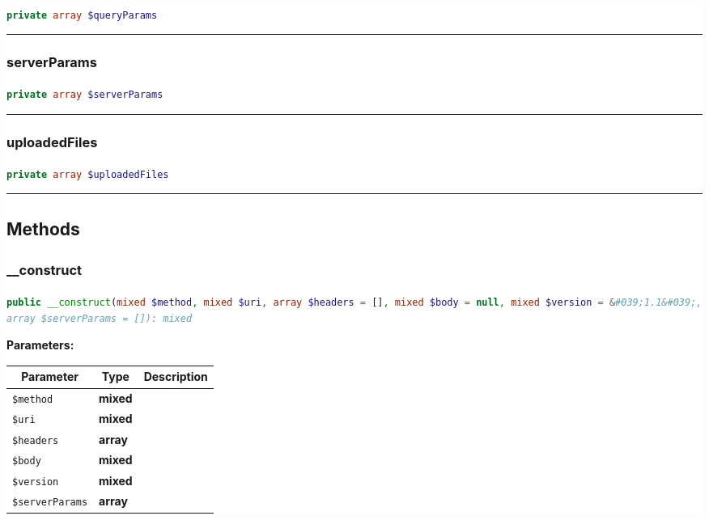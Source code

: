 

```php
private array $queryParams
```






***

### serverParams



```php
private array $serverParams
```






***

### uploadedFiles



```php
private array $uploadedFiles
```






***

## Methods


### __construct



```php
public __construct(mixed $method, mixed $uri, array $headers = [], mixed $body = null, mixed $version = &#039;1.1&#039;, array $serverParams = []): mixed
```








**Parameters:**

| Parameter | Type | Description |
|-----------|------|-------------|
| `$method` | **mixed** |  |
| `$uri` | **mixed** |  |
| `$headers` | **array** |  |
| `$body` | **mixed** |  |
| `$version` | **mixed** |  |
| `$serverParams` | **array** |  |

